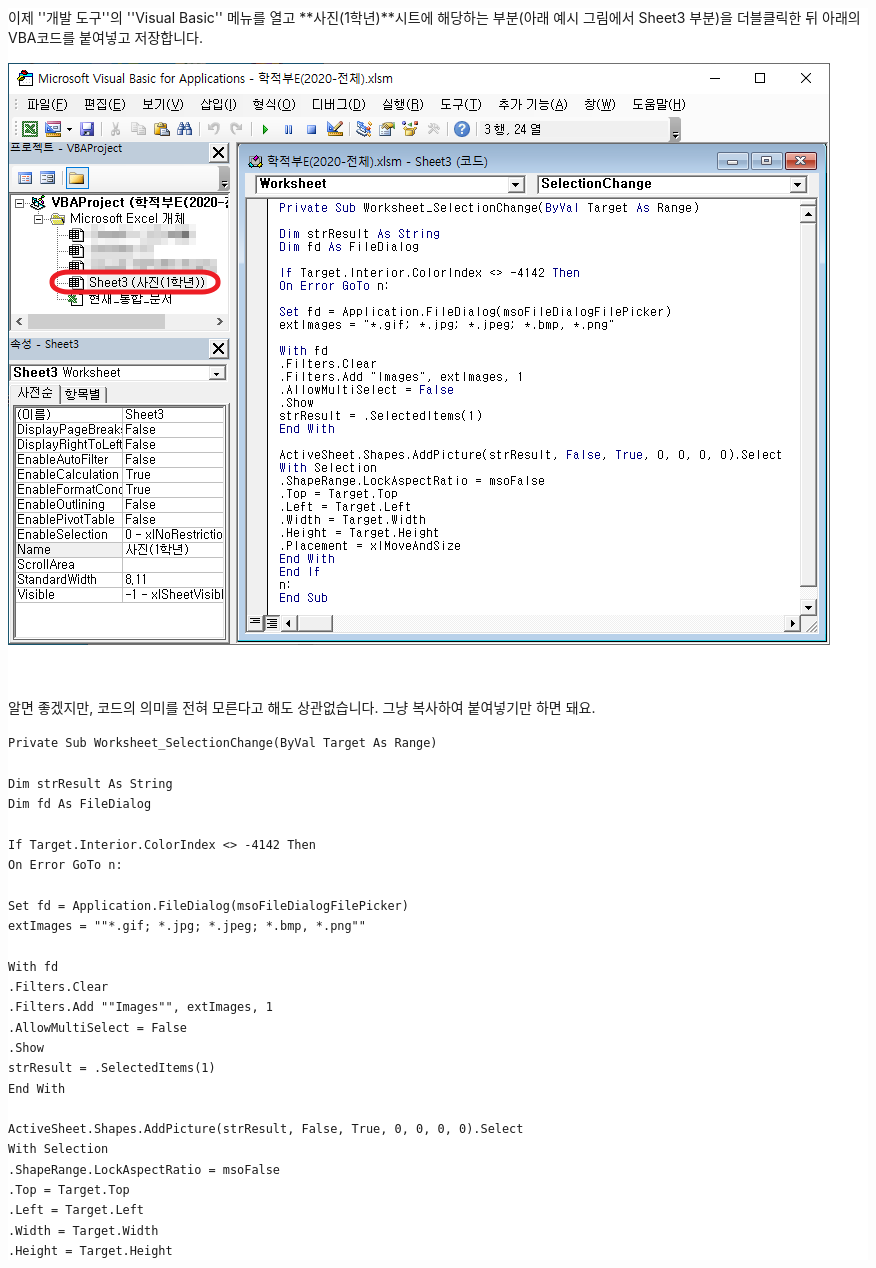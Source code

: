 이제 ''개발 도구''의 ''Visual Basic'' 메뉴를 열고 **사진(1학년)**시트에 해당하는 부분(아래 예시 그림에서 Sheet3 부분)을 더블클릭한 뒤 아래의 VBA코드를 붙여넣고 저장합니다.

![](/image/catalog05.png)

<br>

알면 좋겠지만, 코드의 의미를 전혀 모른다고 해도 상관없습니다. 그냥 복사하여 붙여넣기만 하면 돼요. 

~~~visual basic
Private Sub Worksheet_SelectionChange(ByVal Target As Range)

Dim strResult As String
Dim fd As FileDialog

If Target.Interior.ColorIndex <> -4142 Then
On Error GoTo n:

Set fd = Application.FileDialog(msoFileDialogFilePicker)
extImages = ""*.gif; *.jpg; *.jpeg; *.bmp, *.png""

With fd
.Filters.Clear
.Filters.Add ""Images"", extImages, 1
.AllowMultiSelect = False
.Show
strResult = .SelectedItems(1)
End With

ActiveSheet.Shapes.AddPicture(strResult, False, True, 0, 0, 0, 0).Select
With Selection
.ShapeRange.LockAspectRatio = msoFalse
.Top = Target.Top
.Left = Target.Left
.Width = Target.Width
.Height = Target.Height
~~~